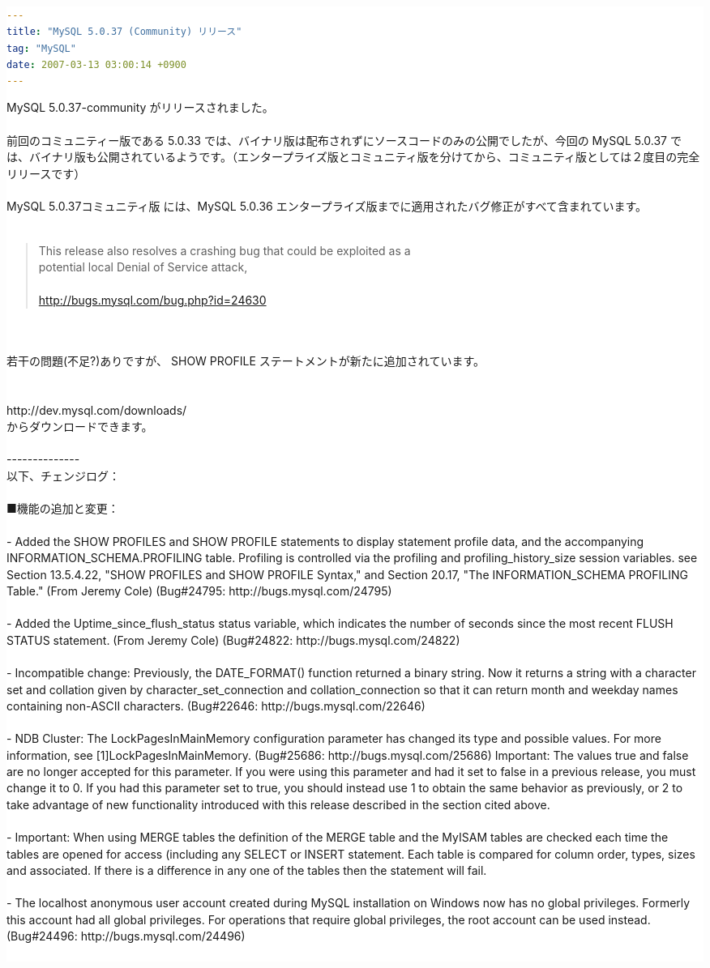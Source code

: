 ```yaml
---
title: "MySQL 5.0.37 (Community) リリース"
tag: "MySQL"
date: 2007-03-13 03:00:14 +0900
---
```


MySQL 5.0.37-community がリリースされました。<br>
<br>
前回のコミュニティー版である 5.0.33 では、バイナリ版は配布されずにソースコードのみの公開でしたが、今回の MySQL 5.0.37 では、バイナリ版も公開されているようです。（エンタープライズ版とコミュニティ版を分けてから、コミュニティ版としては２度目の完全リリースです）<br>
<br>
MySQL 5.0.37コミュニティ版 には、MySQL 5.0.36 エンタープライズ版までに適用されたバグ修正がすべて含まれています。<br>
<br>
> This release also resolves a crashing bug that could be exploited as a<br>
potential local Denial of Service attack,<br>
><br>
>   http://bugs.mysql.com/bug.php?id=24630<br>
<br>
<br>
若干の問題(不足?)ありですが、 SHOW PROFILE ステートメントが新たに追加されています。<br>
<br>
<br>
http://dev.mysql.com/downloads/<br>
からダウンロードできます。<br>
<br>
--------------<br>
以下、チェンジログ：<br>
<br>
■機能の追加と変更：<br>
<br>
 - Added the SHOW PROFILES and SHOW PROFILE statements to display statement profile data, and the accompanying INFORMATION_SCHEMA.PROFILING table. Profiling is controlled via the profiling and profiling_history_size session variables. see Section 13.5.4.22, "SHOW PROFILES and SHOW PROFILE Syntax," and Section 20.17, "The INFORMATION_SCHEMA PROFILING Table." (From Jeremy Cole) (Bug#24795: http://bugs.mysql.com/24795)<br>
<br>
 - Added the Uptime_since_flush_status status variable, which indicates the number of seconds since the most recent FLUSH STATUS statement. (From Jeremy Cole) (Bug#24822: http://bugs.mysql.com/24822)<br>
<br>
 - Incompatible change: Previously, the DATE_FORMAT() function returned a binary string. Now it returns a string with a character set and collation given by character_set_connection and collation_connection so that it can return month and weekday names containing non-ASCII characters. (Bug#22646: http://bugs.mysql.com/22646)<br>
<br>
 - NDB Cluster: The LockPagesInMainMemory configuration parameter has changed its type and possible values. For more information, see [1]LockPagesInMainMemory. (Bug#25686: http://bugs.mysql.com/25686) Important: The values true and false are no longer accepted for this parameter. If you were using this parameter and had it set to false in a previous release, you must change it to 0. If you had this parameter set to true, you should instead use 1 to obtain the same behavior as previously, or 2 to take advantage of new functionality introduced with this release described in the section cited above.<br>
<br>
 - Important: When using MERGE tables the definition of the MERGE table and the MyISAM tables are checked each time the tables are opened for access (including any SELECT or INSERT statement. Each table is compared for column order, types, sizes and associated. If there is a difference in any one of the tables then the statement will fail.<br>
<br>
 - The localhost anonymous user account created during MySQL installation on Windows now has no global privileges. Formerly this account had all global privileges. For operations that require global privileges, the root account can be used instead. (Bug#24496: http://bugs.mysql.com/24496)<br>
<br>